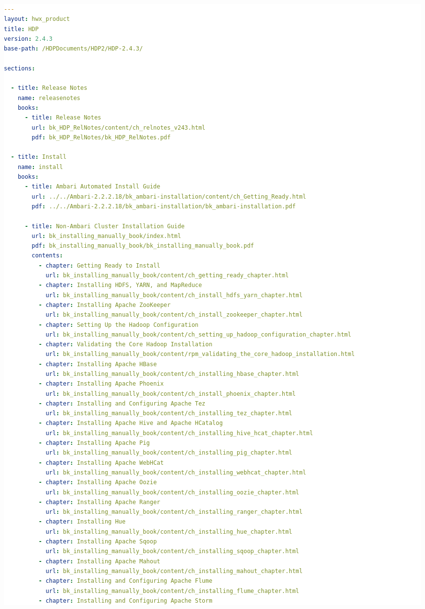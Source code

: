 ```yaml
---
layout: hwx_product
title: HDP
version: 2.4.3
base-path: /HDPDocuments/HDP2/HDP-2.4.3/

sections:

  - title: Release Notes
    name: releasenotes
    books:
      - title: Release Notes
        url: bk_HDP_RelNotes/content/ch_relnotes_v243.html
        pdf: bk_HDP_RelNotes/bk_HDP_RelNotes.pdf

  - title: Install
    name: install
    books:
      - title: Ambari Automated Install Guide
        url: ../../Ambari-2.2.2.18/bk_ambari-installation/content/ch_Getting_Ready.html
        pdf: ../../Ambari-2.2.2.18/bk_ambari-installation/bk_ambari-installation.pdf

      - title: Non-Ambari Cluster Installation Guide
        url: bk_installing_manually_book/index.html
        pdf: bk_installing_manually_book/bk_installing_manually_book.pdf
        contents:
          - chapter: Getting Ready to Install
            url: bk_installing_manually_book/content/ch_getting_ready_chapter.html
          - chapter: Installing HDFS, YARN, and MapReduce
            url: bk_installing_manually_book/content/ch_install_hdfs_yarn_chapter.html
          - chapter: Installing Apache ZooKeeper
            url: bk_installing_manually_book/content/ch_install_zookeeper_chapter.html
          - chapter: Setting Up the Hadoop Configuration
            url: bk_installing_manually_book/content/ch_setting_up_hadoop_configuration_chapter.html
          - chapter: Validating the Core Hadoop Installation
            url: bk_installing_manually_book/content/rpm_validating_the_core_hadoop_installation.html
          - chapter: Installing Apache HBase
            url: bk_installing_manually_book/content/ch_installing_hbase_chapter.html
          - chapter: Installing Apache Phoenix
            url: bk_installing_manually_book/content/ch_install_phoenix_chapter.html
          - chapter: Installing and Configuring Apache Tez
            url: bk_installing_manually_book/content/ch_installing_tez_chapter.html
          - chapter: Installing Apache Hive and Apache HCatalog
            url: bk_installing_manually_book/content/ch_installing_hive_hcat_chapter.html
          - chapter: Installing Apache Pig
            url: bk_installing_manually_book/content/ch_installing_pig_chapter.html
          - chapter: Installing Apache WebHCat
            url: bk_installing_manually_book/content/ch_installing_webhcat_chapter.html
          - chapter: Installing Apache Oozie
            url: bk_installing_manually_book/content/ch_installing_oozie_chapter.html
          - chapter: Installing Apache Ranger
            url: bk_installing_manually_book/content/ch_installing_ranger_chapter.html
          - chapter: Installing Hue
            url: bk_installing_manually_book/content/ch_installing_hue_chapter.html
          - chapter: Installing Apache Sqoop
            url: bk_installing_manually_book/content/ch_installing_sqoop_chapter.html
          - chapter: Installing Apache Mahout
            url: bk_installing_manually_book/content/ch_installing_mahout_chapter.html
          - chapter: Installing and Configuring Apache Flume
            url: bk_installing_manually_book/content/ch_installing_flume_chapter.html
          - chapter: Installing and Configuring Apache Storm
```